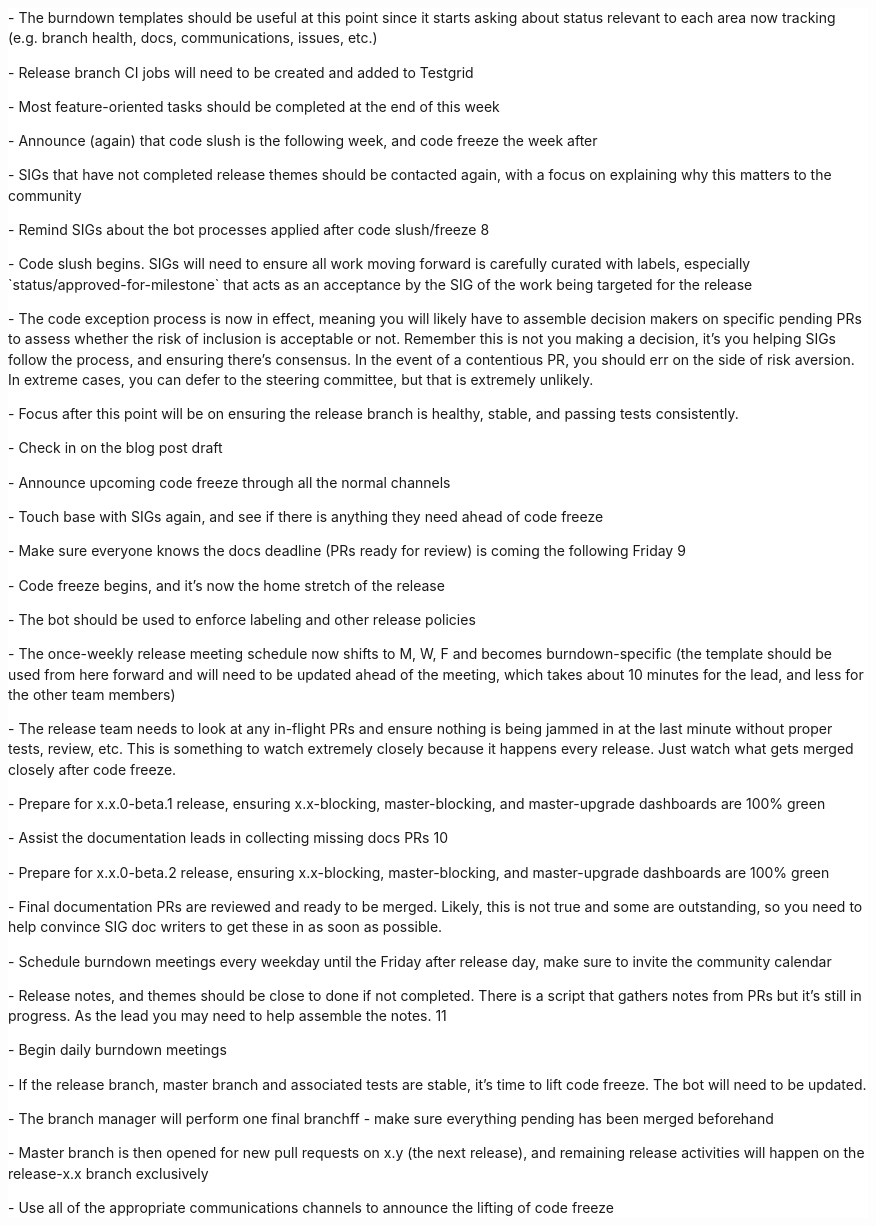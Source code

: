 <p>- The burndown templates should be useful at this point since it starts asking about status relevant to each area now tracking (e.g. branch health, docs, communications, issues, etc.)
<p>- Release branch CI jobs will need to be created and added to Testgrid
<p>- Most feature-oriented tasks should be completed at the end of this week
<p>- Announce (again) that code slush is the following week, and code freeze the week after
<p>- SIGs that have not completed release themes should be contacted again, with a focus on explaining why this matters to the community
<p>- Remind SIGs about the bot processes applied after code slush/freeze</td>
  </tr>
  <tr>
    <td>8</td>
    <td><p>- Code slush begins.  SIGs will need to ensure all work moving forward is carefully curated with labels, especially `status/approved-for-milestone` that acts as an acceptance by the SIG of the work being targeted for the release
<p>- The code exception process is now in effect, meaning you will likely have to assemble decision makers on specific pending PRs to assess whether the risk of inclusion is acceptable or not. Remember this is not you making a decision, it’s you helping SIGs follow the process, and ensuring there’s consensus. In the event of a contentious PR, you should err on the side of risk aversion. In extreme cases, you can defer to the steering committee, but that is extremely unlikely.
<p>- Focus after this point will be on ensuring the release branch is healthy, stable, and passing tests consistently.  
<p>- Check in on the blog post draft
<p>- Announce upcoming code freeze through all the normal channels
<p>- Touch base with SIGs again, and see if there is anything they need ahead of code freeze
<p>- Make sure everyone knows the docs deadline (PRs ready for review) is coming the following Friday</td>
  </tr>
  <tr>
    <td>9</td>
    <td><p>- Code freeze begins, and it’s now the home stretch of the release
<p>- The bot should be used to enforce labeling and other release policies
<p>- The once-weekly release meeting schedule now shifts to M, W, F and becomes burndown-specific (the template should be used from here forward and will need to be updated ahead of the meeting, which takes about 10 minutes for the lead, and less for the other team members)
<p>- The release team needs to look at any in-flight PRs and ensure nothing is being jammed in at the last minute without proper tests, review, etc. This is something to watch extremely closely because it happens every release.  Just watch what gets merged closely after code freeze.
<p>- Prepare for x.x.0-beta.1 release, ensuring x.x-blocking, master-blocking, and master-upgrade dashboards are 100% green
<p>- Assist the documentation leads in collecting missing docs PRs</td>
  </tr>
  <tr>
    <td>10</td>
    <td><p>- Prepare for x.x.0-beta.2 release, ensuring x.x-blocking, master-blocking, and master-upgrade dashboards are 100% green
<p>- Final documentation PRs are reviewed and ready to be merged. Likely, this is not true and some are outstanding, so you need to help convince SIG doc writers to get these in as soon as possible.
<p>- Schedule burndown meetings every weekday until the Friday after release day, make sure to invite the community calendar
<p>- Release notes, and themes should be close to done if not completed. There is a script that gathers notes from PRs but it’s still in progress.  As the lead you may need to help assemble the notes.</td>
  </tr>
  <tr>
    <td>11</td>
    <td><p>- Begin daily burndown meetings
<p>- If the release branch, master branch and associated tests are stable, it’s time to lift code freeze. The bot will need to be updated.
<p>- The branch manager will perform one final branchff - make sure everything pending has been merged beforehand
<p>- Master branch is then opened for new pull requests on x.y (the next release), and remaining release activities will happen on the release-x.x branch exclusively
<p>- Use all of the appropriate communications channels to announce the lifting of code freeze
